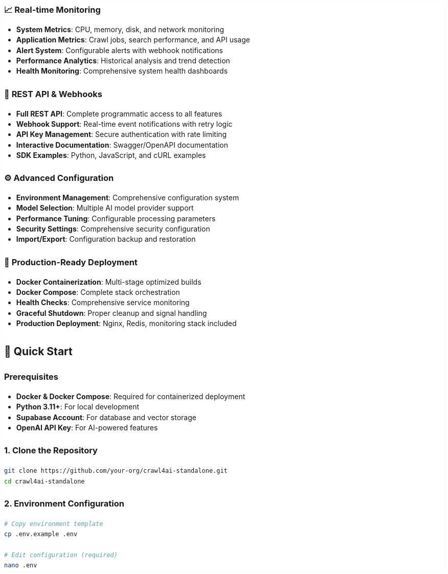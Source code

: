 ### 📈 **Real-time Monitoring**
- **System Metrics**: CPU, memory, disk, and network monitoring
- **Application Metrics**: Crawl jobs, search performance, and API usage
- **Alert System**: Configurable alerts with webhook notifications
- **Performance Analytics**: Historical analysis and trend detection
- **Health Monitoring**: Comprehensive system health dashboards

### 🔌 **REST API & Webhooks**
- **Full REST API**: Complete programmatic access to all features
- **Webhook Support**: Real-time event notifications with retry logic
- **API Key Management**: Secure authentication with rate limiting
- **Interactive Documentation**: Swagger/OpenAPI documentation
- **SDK Examples**: Python, JavaScript, and cURL examples

### ⚙️ **Advanced Configuration**
- **Environment Management**: Comprehensive configuration system
- **Model Selection**: Multiple AI model provider support
- **Performance Tuning**: Configurable processing parameters
- **Security Settings**: Comprehensive security configuration
- **Import/Export**: Configuration backup and restoration

### 🐳 **Production-Ready Deployment**
- **Docker Containerization**: Multi-stage optimized builds
- **Docker Compose**: Complete stack orchestration
- **Health Checks**: Comprehensive service monitoring
- **Graceful Shutdown**: Proper cleanup and signal handling
- **Production Deployment**: Nginx, Redis, monitoring stack included

## 🚀 Quick Start

### Prerequisites

- **Docker & Docker Compose**: Required for containerized deployment
- **Python 3.11+**: For local development
- **Supabase Account**: For database and vector storage
- **OpenAI API Key**: For AI-powered features

### 1. Clone the Repository

```bash
git clone https://github.com/your-org/crawl4ai-standalone.git
cd crawl4ai-standalone
```

### 2. Environment Configuration

```bash
# Copy environment template
cp .env.example .env

# Edit configuration (required)
nano .env
```
